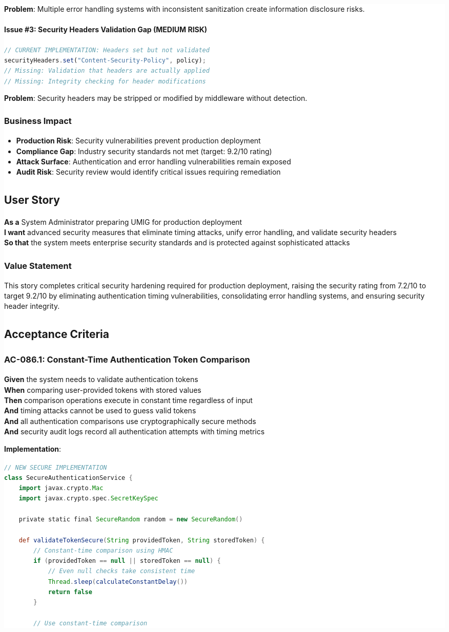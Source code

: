 **Problem**: Multiple error handling systems with inconsistent sanitization create information disclosure risks.

#### Issue #3: Security Headers Validation Gap (MEDIUM RISK)

```javascript
// CURRENT IMPLEMENTATION: Headers set but not validated
securityHeaders.set("Content-Security-Policy", policy);
// Missing: Validation that headers are actually applied
// Missing: Integrity checking for header modifications
```

**Problem**: Security headers may be stripped or modified by middleware without detection.

### Business Impact

- **Production Risk**: Security vulnerabilities prevent production deployment
- **Compliance Gap**: Industry security standards not met (target: 9.2/10 rating)
- **Attack Surface**: Authentication and error handling vulnerabilities remain exposed
- **Audit Risk**: Security review would identify critical issues requiring remediation

## User Story

**As a** System Administrator preparing UMIG for production deployment  
**I want** advanced security measures that eliminate timing attacks, unify error handling, and validate security headers  
**So that** the system meets enterprise security standards and is protected against sophisticated attacks

### Value Statement

This story completes critical security hardening required for production deployment, raising the security rating from 7.2/10 to target 9.2/10 by eliminating authentication timing vulnerabilities, consolidating error handling systems, and ensuring security header integrity.

## Acceptance Criteria

### AC-086.1: Constant-Time Authentication Token Comparison

**Given** the system needs to validate authentication tokens  
**When** comparing user-provided tokens with stored values  
**Then** comparison operations execute in constant time regardless of input  
**And** timing attacks cannot be used to guess valid tokens  
**And** all authentication comparisons use cryptographically secure methods  
**And** security audit logs record all authentication attempts with timing metrics

**Implementation**:

```groovy
// NEW SECURE IMPLEMENTATION
class SecureAuthenticationService {
    import javax.crypto.Mac
    import javax.crypto.spec.SecretKeySpec

    private static final SecureRandom random = new SecureRandom()

    def validateTokenSecure(String providedToken, String storedToken) {
        // Constant-time comparison using HMAC
        if (providedToken == null || storedToken == null) {
            // Even null checks take consistent time
            Thread.sleep(calculateConstantDelay())
            return false
        }

        // Use constant-time comparison
```